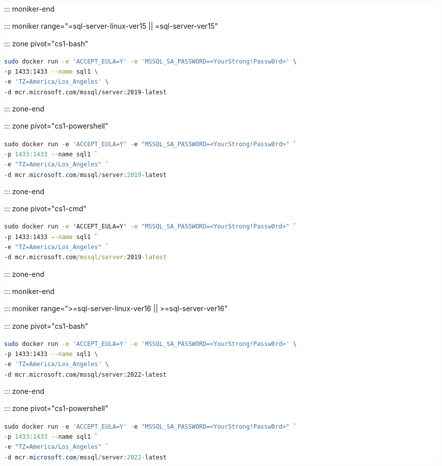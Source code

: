 ::: moniker-end

::: moniker range="=sql-server-linux-ver15 || =sql-server-ver15"

::: zone pivot="cs1-bash"

```bash
sudo docker run -e 'ACCEPT_EULA=Y' -e 'MSSQL_SA_PASSWORD=<YourStrong!Passw0rd>' \
-p 1433:1433 --name sql1 \
-e 'TZ=America/Los_Angeles' \
-d mcr.microsoft.com/mssql/server:2019-latest
```

::: zone-end

::: zone pivot="cs1-powershell"

```powershell
sudo docker run -e 'ACCEPT_EULA=Y' -e "MSSQL_SA_PASSWORD=<YourStrong!Passw0rd>" `
-p 1433:1433 --name sql1 `
-e "TZ=America/Los_Angeles" `
-d mcr.microsoft.com/mssql/server:2019-latest
```

::: zone-end

::: zone pivot="cs1-cmd"

```cmd
sudo docker run -e 'ACCEPT_EULA=Y' -e "MSSQL_SA_PASSWORD=<YourStrong!Passw0rd>" `
-p 1433:1433 --name sql1 `
-e "TZ=America/Los_Angeles" `
-d mcr.microsoft.com/mssql/server:2019-latest
```

::: zone-end

::: moniker-end

::: moniker range=">=sql-server-linux-ver16 || >=sql-server-ver16"

::: zone pivot="cs1-bash"

```bash
sudo docker run -e 'ACCEPT_EULA=Y' -e 'MSSQL_SA_PASSWORD=<YourStrong!Passw0rd>' \
-p 1433:1433 --name sql1 \
-e 'TZ=America/Los_Angeles' \
-d mcr.microsoft.com/mssql/server:2022-latest
```

::: zone-end

::: zone pivot="cs1-powershell"

```powershell
sudo docker run -e 'ACCEPT_EULA=Y' -e "MSSQL_SA_PASSWORD=<YourStrong!Passw0rd>" `
-p 1433:1433 --name sql1 `
-e "TZ=America/Los_Angeles" `
-d mcr.microsoft.com/mssql/server:2022-latest
```
